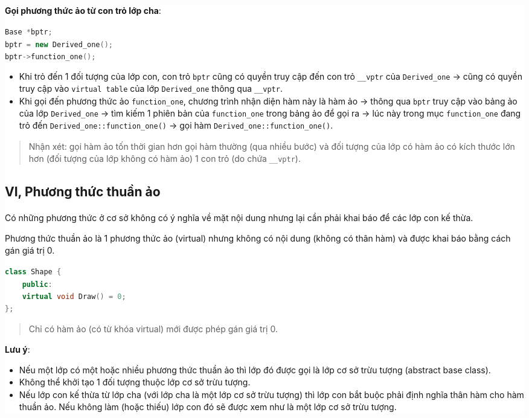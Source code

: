 **Gọi phương thức ảo từ con trỏ lớp cha**:

```cpp
Base *bptr;
bptr = new Derived_one();
bptr->function_one();
```

- Khi trỏ đến 1 đối tượng của lớp con, con trỏ `bptr` cũng có quyền truy cập đến con trỏ `__vptr` của `Derived_one` -> cũng có quyền truy cập vào `virtual table` của lớp `Derived_one` thông qua `__vptr`.
- Khi gọi đến phương thức ảo `function_one`, chương trình nhận diện hàm này là hàm ảo -> thông qua `bptr` truy cập vào bảng ảo của lớp `Derived_one` -> tìm kiếm 1 phiên bản của `function_one` trong bảng ảo để gọi ra -> lúc này trong mục `function_one` đang trỏ đến `Derived_one::function_one()` -> gọi hàm `Derived_one::function_one()`.

> Nhận xét: gọi hàm ảo tốn thời gian hơn gọi hàm thường (qua nhiều bước) và đối tượng của lớp có hàm ảo có kích thước lớn hơn (đối tượng của lớp không có hàm ảo) 1 con trỏ (do chứa `__vptr`).

## VI, Phương thức thuần ảo

Có những phương thức ở cơ sở không có ý nghĩa về mặt nội dung nhưng lại cần phải khai báo để các lớp con kế thừa.

Phương thức thuần ảo là 1 phương thức ảo (virtual) nhưng không có nội dung (không có thân hàm) và được khai báo bằng cách gán giá trị 0.

```cpp
class Shape {
    public:
    virtual void Draw() = 0;
};
```

> Chỉ có hàm ảo (có từ khóa virtual) mới được phép gán giá trị 0.

**Lưu ý**:

- Nếu một lớp có một hoặc nhiều phương thức thuần ảo thì lớp đó được gọi là lớp cơ sở trừu tượng (abstract base class).
- Không thể khởi tạo 1 đối tượng thuộc lớp cơ sở trừu tượng.
- Nếu lớp con kế thừa từ lớp cha (với lớp cha là một lớp cơ sở trừu tượng) thì lớp con bắt buộc phải định nghĩa thân hàm cho hàm thuần ảo. Nếu không làm (hoặc thiếu) lớp con đó sẽ được xem như là một lớp cơ sở trừu tượng.
